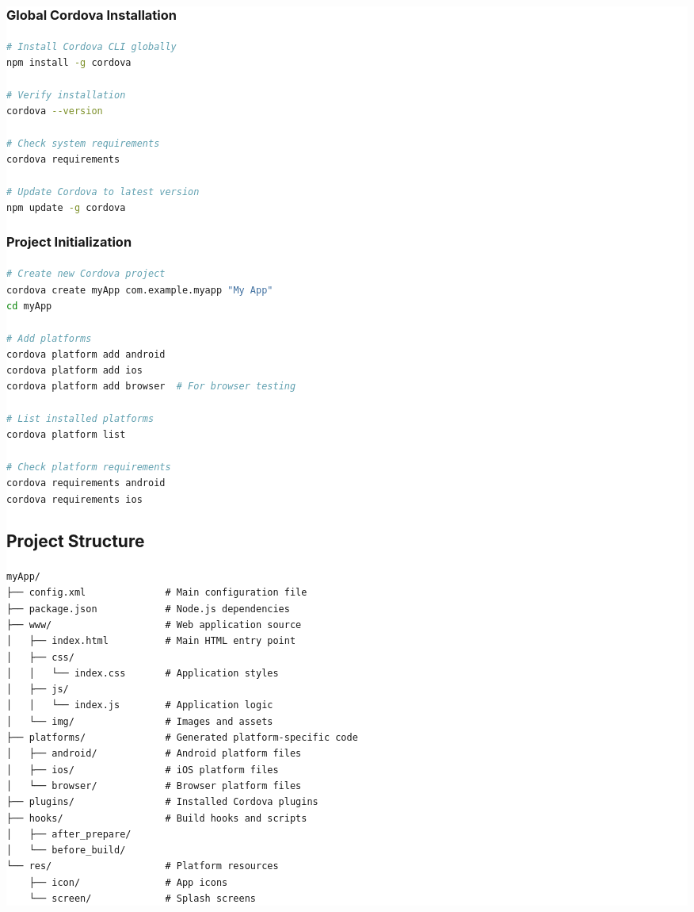 ### Global Cordova Installation

```bash
# Install Cordova CLI globally
npm install -g cordova

# Verify installation
cordova --version

# Check system requirements
cordova requirements

# Update Cordova to latest version
npm update -g cordova
```

### Project Initialization

```bash
# Create new Cordova project
cordova create myApp com.example.myapp "My App"
cd myApp

# Add platforms
cordova platform add android
cordova platform add ios
cordova platform add browser  # For browser testing

# List installed platforms
cordova platform list

# Check platform requirements
cordova requirements android
cordova requirements ios
```

## Project Structure

```
myApp/
├── config.xml              # Main configuration file
├── package.json            # Node.js dependencies
├── www/                    # Web application source
│   ├── index.html          # Main HTML entry point
│   ├── css/
│   │   └── index.css       # Application styles
│   ├── js/
│   │   └── index.js        # Application logic
│   └── img/                # Images and assets
├── platforms/              # Generated platform-specific code
│   ├── android/            # Android platform files
│   ├── ios/                # iOS platform files
│   └── browser/            # Browser platform files
├── plugins/                # Installed Cordova plugins
├── hooks/                  # Build hooks and scripts
│   ├── after_prepare/
│   └── before_build/
└── res/                    # Platform resources
    ├── icon/               # App icons
    └── screen/             # Splash screens
```
